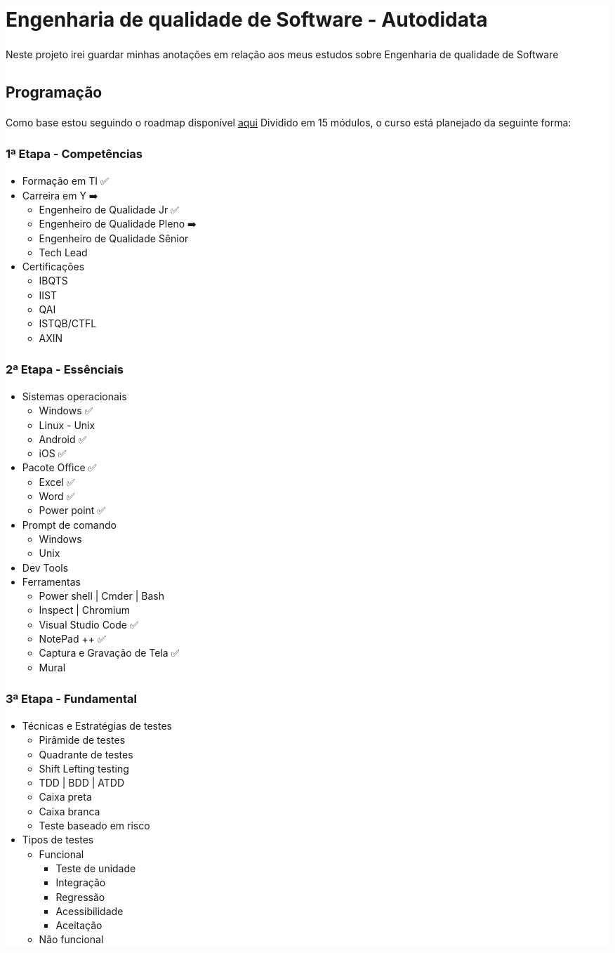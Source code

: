 # Engenharia de qualidade de Software - Autodidata
Neste projeto irei guardar minhas anotações em relação aos meus estudos sobre Engenharia de qualidade de Software
## Programação
Como base estou seguindo o roadmap disponível [aqui](https://miro.com/app/board/o9J_lQrhQMQ=/)
Dividido em 15 módulos, o curso está planejado da seguinte forma:

### 1ª Etapa - Competências
- Formação em TI ✅
- Carreira em Y ➡️
    - Engenheiro de Qualidade Jr ✅
    - Engenheiro de Qualidade Pleno ➡️
    - Engenheiro de Qualidade Sênior
    - Tech Lead
- Certificações
    - IBQTS
    - IIST
    - QAI
    - ISTQB/CTFL
    - AXIN

### 2ª Etapa - Essênciais
- Sistemas operacionais
    - Windows ✅
    - Linux - Unix
    - Android ✅
    - iOS ✅
- Pacote Office ✅
    - Excel ✅
    - Word ✅
    - Power point ✅
- Prompt de comando
    - Windows
    - Unix
- Dev Tools
- Ferramentas
    - Power shell | Cmder | Bash 
    - Inspect | Chromium
    - Visual Studio Code ✅
    - NotePad ++ ✅
    - Captura e Gravação de Tela ✅
    - Mural

### 3ª Etapa - Fundamental
- Técnicas e Estratégias de testes
    - Pirâmide de testes
    - Quadrante de testes
    - Shift Lefting testing
    - TDD | BDD | ATDD
    - Caixa preta
    - Caixa branca
    - Teste baseado em risco
- Tipos de testes
    - Funcional
        - Teste de unidade
        - Integração
        - Regressão
        - Acessibilidade
        - Aceitação
    - Não funcional